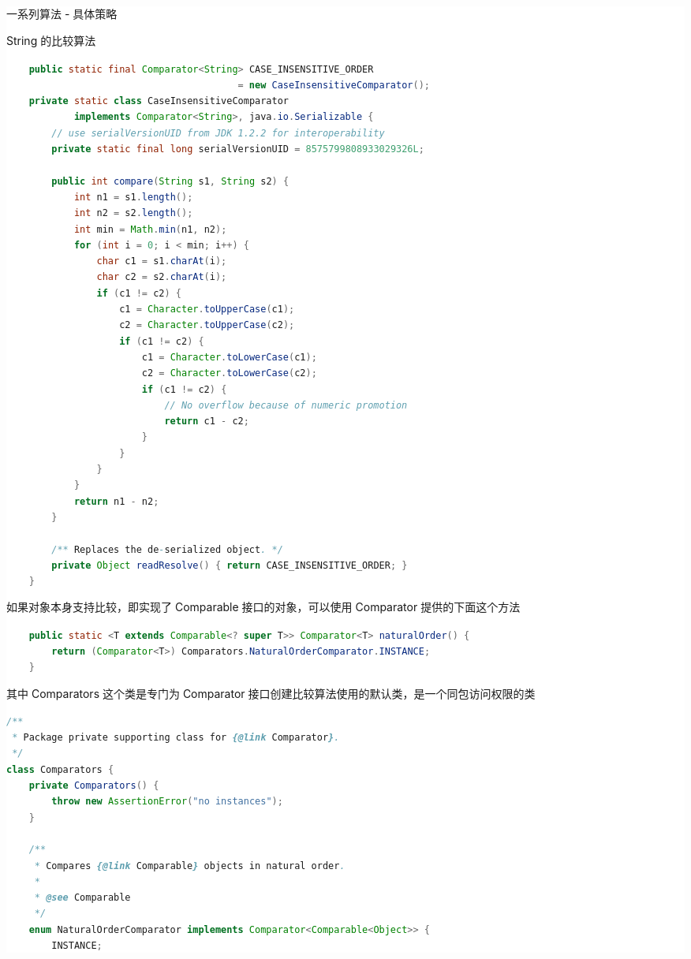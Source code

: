 一系列算法 - 具体策略

String 的比较算法

```java
    public static final Comparator<String> CASE_INSENSITIVE_ORDER
                                         = new CaseInsensitiveComparator();
    private static class CaseInsensitiveComparator
            implements Comparator<String>, java.io.Serializable {
        // use serialVersionUID from JDK 1.2.2 for interoperability
        private static final long serialVersionUID = 8575799808933029326L;

        public int compare(String s1, String s2) {
            int n1 = s1.length();
            int n2 = s2.length();
            int min = Math.min(n1, n2);
            for (int i = 0; i < min; i++) {
                char c1 = s1.charAt(i);
                char c2 = s2.charAt(i);
                if (c1 != c2) {
                    c1 = Character.toUpperCase(c1);
                    c2 = Character.toUpperCase(c2);
                    if (c1 != c2) {
                        c1 = Character.toLowerCase(c1);
                        c2 = Character.toLowerCase(c2);
                        if (c1 != c2) {
                            // No overflow because of numeric promotion
                            return c1 - c2;
                        }
                    }
                }
            }
            return n1 - n2;
        }

        /** Replaces the de-serialized object. */
        private Object readResolve() { return CASE_INSENSITIVE_ORDER; }
    }
```

如果对象本身支持比较，即实现了 Comparable 接口的对象，可以使用 Comparator 提供的下面这个方法

```java
    public static <T extends Comparable<? super T>> Comparator<T> naturalOrder() {
        return (Comparator<T>) Comparators.NaturalOrderComparator.INSTANCE;
    }
```

其中 Comparators 这个类是专门为 Comparator 接口创建比较算法使用的默认类，是一个同包访问权限的类

```java
/**
 * Package private supporting class for {@link Comparator}.
 */
class Comparators {
    private Comparators() {
        throw new AssertionError("no instances");
    }

    /**
     * Compares {@link Comparable} objects in natural order.
     *
     * @see Comparable
     */
    enum NaturalOrderComparator implements Comparator<Comparable<Object>> {
        INSTANCE;

```